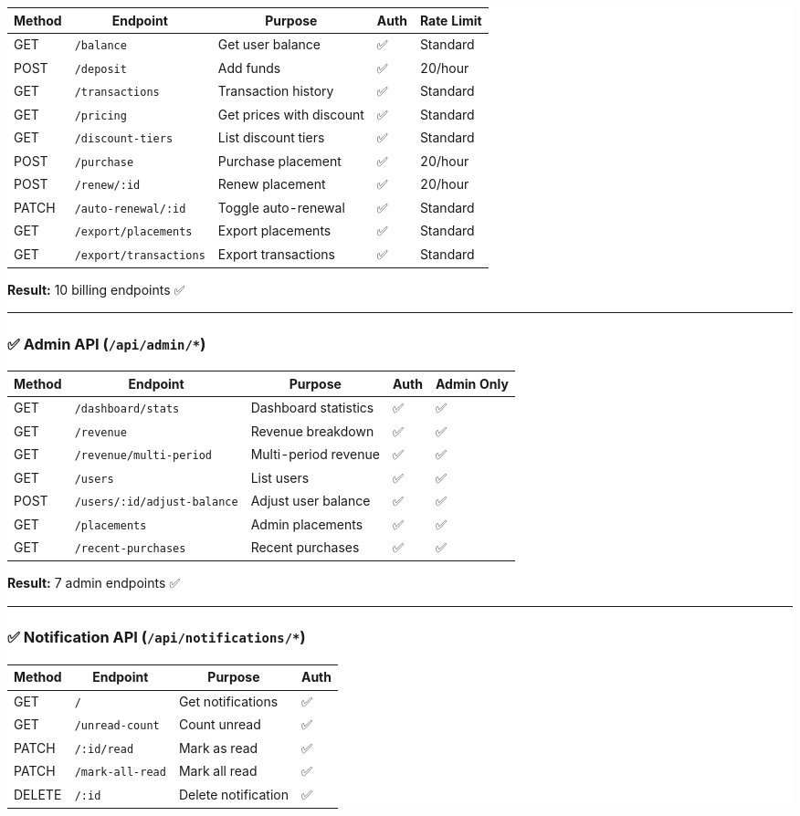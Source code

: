 | Method | Endpoint | Purpose | Auth | Rate Limit |
|--------|----------|---------|------|------------|
| GET | `/balance` | Get user balance | ✅ | Standard |
| POST | `/deposit` | Add funds | ✅ | 20/hour |
| GET | `/transactions` | Transaction history | ✅ | Standard |
| GET | `/pricing` | Get prices with discount | ✅ | Standard |
| GET | `/discount-tiers` | List discount tiers | ✅ | Standard |
| POST | `/purchase` | Purchase placement | ✅ | 20/hour |
| POST | `/renew/:id` | Renew placement | ✅ | 20/hour |
| PATCH | `/auto-renewal/:id` | Toggle auto-renewal | ✅ | Standard |
| GET | `/export/placements` | Export placements | ✅ | Standard |
| GET | `/export/transactions` | Export transactions | ✅ | Standard |

**Result:** 10 billing endpoints ✅

---

### ✅ Admin API (`/api/admin/*`)

| Method | Endpoint | Purpose | Auth | Admin Only |
|--------|----------|---------|------|------------|
| GET | `/dashboard/stats` | Dashboard statistics | ✅ | ✅ |
| GET | `/revenue` | Revenue breakdown | ✅ | ✅ |
| GET | `/revenue/multi-period` | Multi-period revenue | ✅ | ✅ |
| GET | `/users` | List users | ✅ | ✅ |
| POST | `/users/:id/adjust-balance` | Adjust user balance | ✅ | ✅ |
| GET | `/placements` | Admin placements | ✅ | ✅ |
| GET | `/recent-purchases` | Recent purchases | ✅ | ✅ |

**Result:** 7 admin endpoints ✅

---

### ✅ Notification API (`/api/notifications/*`)

| Method | Endpoint | Purpose | Auth |
|--------|----------|---------|------|
| GET | `/` | Get notifications | ✅ |
| GET | `/unread-count` | Count unread | ✅ |
| PATCH | `/:id/read` | Mark as read | ✅ |
| PATCH | `/mark-all-read` | Mark all read | ✅ |
| DELETE | `/:id` | Delete notification | ✅ |
